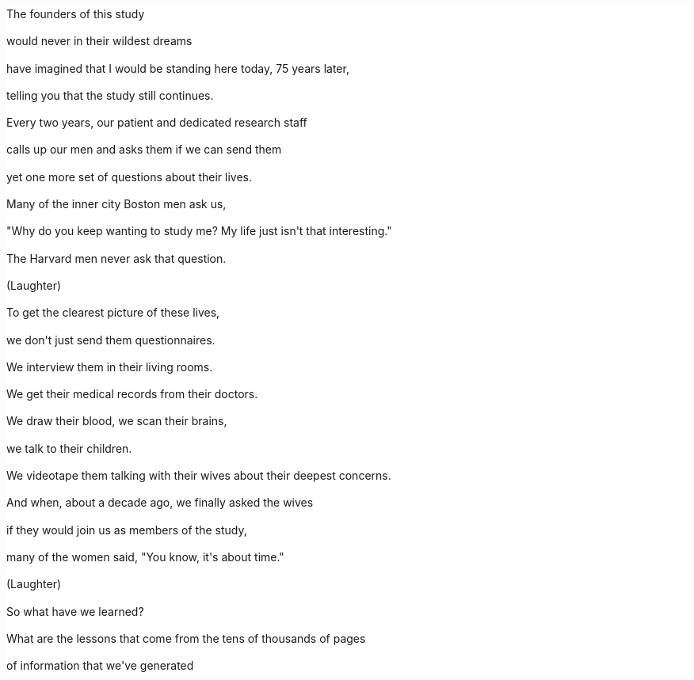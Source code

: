 The founders of this study

would never in their wildest dreams

have imagined that I would be
standing here today, 75 years later,

telling you that
the study still continues.

Every two years, our patient
and dedicated research staff

calls up our men
and asks them if we can send them

yet one more set of questions
about their lives.

Many of the inner city Boston men ask us,

"Why do you keep wanting to study me?
My life just isn't that interesting."

The Harvard men never ask that question.

(Laughter)

To get the clearest picture
of these lives,

we don't just send them questionnaires.

We interview them in their living rooms.

We get their medical records
from their doctors.

We draw their blood, we scan their brains,

we talk to their children.

We videotape them talking with their wives
about their deepest concerns.

And when, about a decade ago,
we finally asked the wives

if they would join us
as members of the study,

many of the women said,
"You know, it's about time."

(Laughter)

So what have we learned?

What are the lessons that come
from the tens of thousands of pages

of information that we've generated
